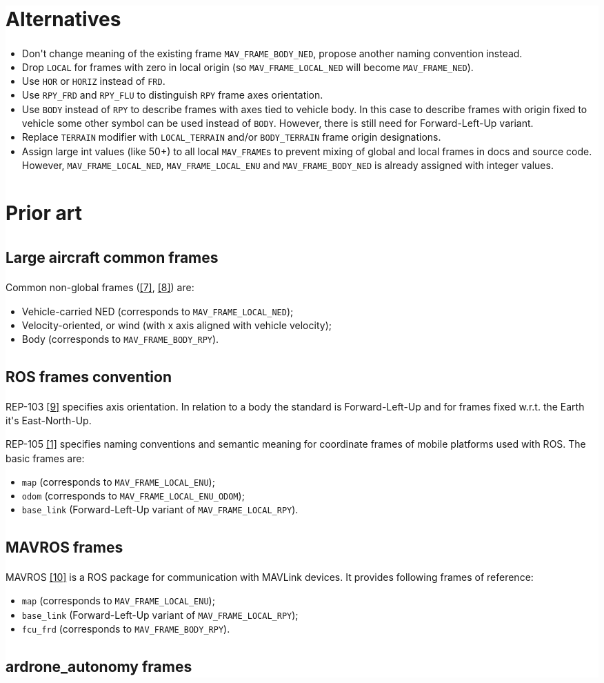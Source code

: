 # Alternatives

* Don't change meaning of the existing frame `MAV_FRAME_BODY_NED`, propose another naming convention instead.
* Drop `LOCAL` for frames with zero in local origin (so `MAV_FRAME_LOCAL_NED` will become `MAV_FRAME_NED`).
* Use `HOR` or `HORIZ` instead of `FRD`.
* Use `RPY_FRD` and `RPY_FLU` to distinguish `RPY` frame axes orientation.
* Use `BODY` instead of `RPY` to describe frames with axes tied to vehicle body. In this case to describe frames with origin fixed to vehicle some other symbol can be used instead of `BODY`. However, there is still need for Forward-Left-Up variant.
* Replace `TERRAIN` modifier with `LOCAL_TERRAIN` and/or `BODY_TERRAIN` frame origin designations.
* Assign large int values (like 50+) to all local `MAV_FRAME`s to prevent mixing of global and local frames in docs and source code. However, `MAV_FRAME_LOCAL_NED`, `MAV_FRAME_LOCAL_ENU` and `MAV_FRAME_BODY_NED` is already assigned with integer values.

# Prior art

## Large aircraft common frames

Common non-global frames ([[7]](http://www.perfectlogic.com/articles/avionics/flightdynamics/flightpart2.html), [[8]](https://www.mathworks.com/help/aeroblks/about-aerospace-coordinate-systems.html)) are:

* Vehicle-carried NED (corresponds to `MAV_FRAME_LOCAL_NED`);
* Velocity-oriented, or wind (with x axis aligned with vehicle velocity);
* Body (corresponds to `MAV_FRAME_BODY_RPY`).

## ROS frames convention

REP-103 [[9]](http://www.ros.org/reps/rep-0103.html) specifies axis orientation. In relation to a body the standard is Forward-Left-Up and for frames fixed w.r.t. the Earth it's East-North-Up.

REP-105 [[1]](http://www.ros.org/reps/rep-0105.html) specifies naming conventions and semantic meaning for coordinate frames of mobile platforms used with ROS. The basic frames are:

* `map` (corresponds to `MAV_FRAME_LOCAL_ENU`);
* `odom` (corresponds to `MAV_FRAME_LOCAL_ENU_ODOM`);
* `base_link` (Forward-Left-Up variant of `MAV_FRAME_LOCAL_RPY`).

## MAVROS frames

MAVROS [[10]](http://wiki.ros.org/mavros) is a ROS package for communication with MAVLink devices. It provides following frames of reference:

* `map` (corresponds to `MAV_FRAME_LOCAL_ENU`);
* `base_link` (Forward-Left-Up variant of `MAV_FRAME_LOCAL_RPY`);
* `fcu_frd` (corresponds to `MAV_FRAME_BODY_RPY`).

## ardrone_autonomy frames
